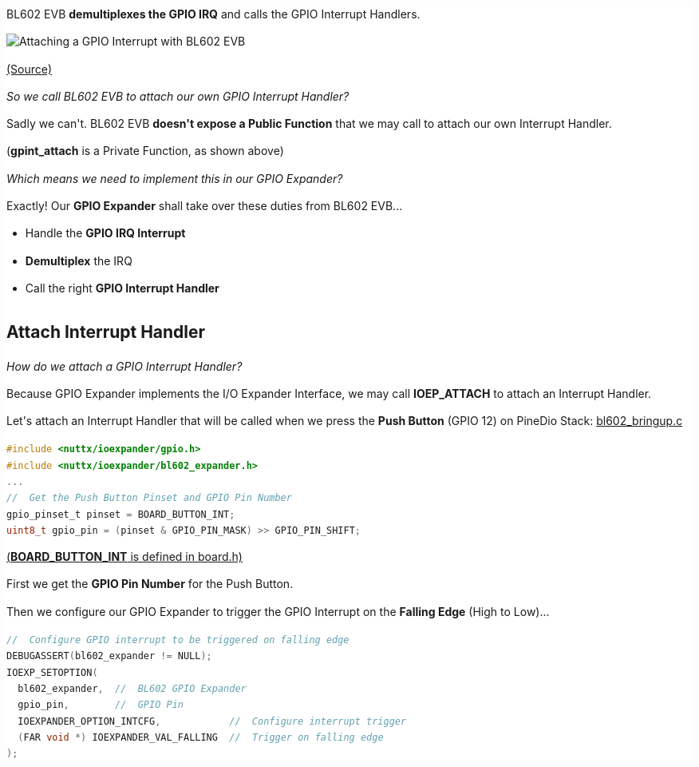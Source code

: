 BL602 EVB __demultiplexes the GPIO IRQ__ and calls the GPIO Interrupt Handlers.

![Attaching a GPIO Interrupt with BL602 EVB](https://lupyuen.github.io/images/expander-code2a.png)

[(Source)](https://github.com/lupyuen/incubator-nuttx/blob/pinedio/boards/risc-v/bl602/bl602evb/src/bl602_gpio.c#L477-L505)

_So we call BL602 EVB to attach our own GPIO Interrupt Handler?_

Sadly we can't. BL602 EVB __doesn't expose a Public Function__ that we may call to attach our own Interrupt Handler.

(__gpint_attach__ is a Private Function, as shown above)

_Which means we need to implement this in our GPIO Expander?_

Exactly! Our __GPIO Expander__ shall take over these duties from BL602 EVB...

-   Handle the __GPIO IRQ Interrupt__

-   __Demultiplex__ the IRQ

-   Call the right __GPIO Interrupt Handler__

## Attach Interrupt Handler

_How do we attach a GPIO Interrupt Handler?_

Because GPIO Expander implements the I/O Expander Interface, we may call __IOEP_ATTACH__ to attach an Interrupt Handler.

Let's attach an Interrupt Handler that will be called when we press the __Push Button__ (GPIO 12) on PineDio Stack: [bl602_bringup.c](https://github.com/lupyuen/incubator-nuttx/blob/2982b3a99057c5935ca9150b9f0f1da3565c6061/boards/risc-v/bl602/bl602evb/src/bl602_bringup.c#L696-L704)

```c
#include <nuttx/ioexpander/gpio.h>
#include <nuttx/ioexpander/bl602_expander.h>
...
//  Get the Push Button Pinset and GPIO Pin Number
gpio_pinset_t pinset = BOARD_BUTTON_INT;
uint8_t gpio_pin = (pinset & GPIO_PIN_MASK) >> GPIO_PIN_SHIFT;
```

[(__BOARD_BUTTON_INT__ is defined in board.h)](https://github.com/lupyuen/incubator-nuttx/blob/pinedio/boards/risc-v/bl602/bl602evb/include/board.h#L143-L145)

First we get the __GPIO Pin Number__ for the Push Button.

Then we configure our GPIO Expander to trigger the GPIO Interrupt on the __Falling Edge__ (High to Low)...

```c
//  Configure GPIO interrupt to be triggered on falling edge
DEBUGASSERT(bl602_expander != NULL);
IOEXP_SETOPTION(
  bl602_expander,  //  BL602 GPIO Expander
  gpio_pin,        //  GPIO Pin
  IOEXPANDER_OPTION_INTCFG,            //  Configure interrupt trigger
  (FAR void *) IOEXPANDER_VAL_FALLING  //  Trigger on falling edge
);
```
